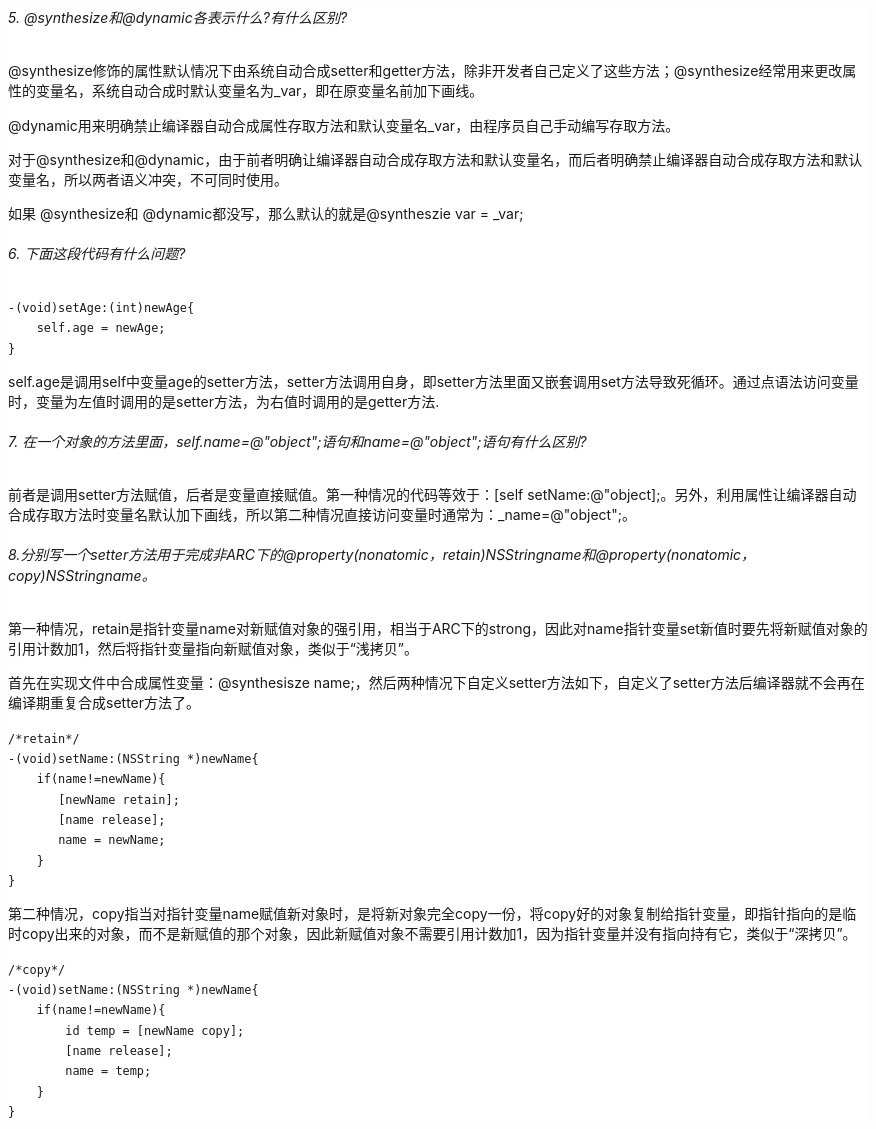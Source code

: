 ###### 5. @synthesize和@dynamic各表示什么?有什么区别?

@synthesize修饰的属性默认情况下由系统自动合成setter和getter方法，除非开发者自己定义了这些方法；@synthesize经常用来更改属性的变量名，系统自动合成时默认变量名为_var，即在原变量名前加下画线。

@dynamic用来明确禁止编译器自动合成属性存取方法和默认变量名_var，由程序员自己手动编写存取方法。

对于@synthesize和@dynamic，由于前者明确让编译器自动合成存取方法和默认变量名，而后者明确禁止编译器自动合成存取方法和默认变量名，所以两者语义冲突，不可同时使用。

如果 @synthesize和 @dynamic都没写，那么默认的就是@syntheszie var = _var;



###### 6. 下面这段代码有什么问题?

```
-(void)setAge:(int)newAge{
    self.age = newAge;
}
```

self.age是调用self中变量age的setter方法，setter方法调用自身，即setter方法里面又嵌套调用set方法导致死循环。通过点语法访问变量时，变量为左值时调用的是setter方法，为右值时调用的是getter方法.



###### 7. 在一个对象的方法里面，self.name=@"object";语句和name=@"object";语句有什么区别?

前者是调用setter方法赋值，后者是变量直接赋值。第一种情况的代码等效于：[self setName:@"object];。另外，利用属性让编译器自动合成存取方法时变量名默认加下画线，所以第二种情况直接访问变量时通常为：_name=@"object";。



###### 8.分别写一个setter方法用于完成非ARC下的@property(nonatomic，retain)NSString*name和@property(nonatomic，copy)NSString*name。

第一种情况，retain是指针变量name对新赋值对象的强引用，相当于ARC下的strong，因此对name指针变量set新值时要先将新赋值对象的引用计数加1，然后将指针变量指向新赋值对象，类似于“浅拷贝”。

首先在实现文件中合成属性变量：@synthesisze name;，然后两种情况下自定义setter方法如下，自定义了setter方法后编译器就不会再在编译期重复合成setter方法了。

```
/*retain*/
-(void)setName:(NSString *)newName{
    if(name!=newName){
       [newName retain];
       [name release];
       name = newName;
    }
}
```

第二种情况，copy指当对指针变量name赋值新对象时，是将新对象完全copy一份，将copy好的对象复制给指针变量，即指针指向的是临时copy出来的对象，而不是新赋值的那个对象，因此新赋值对象不需要引用计数加1，因为指针变量并没有指向持有它，类似于“深拷贝”。

```
/*copy*/
-(void)setName:(NSString *)newName{
    if(name!=newName){
        id temp = [newName copy];
        [name release];
        name = temp;
    }
}
```
